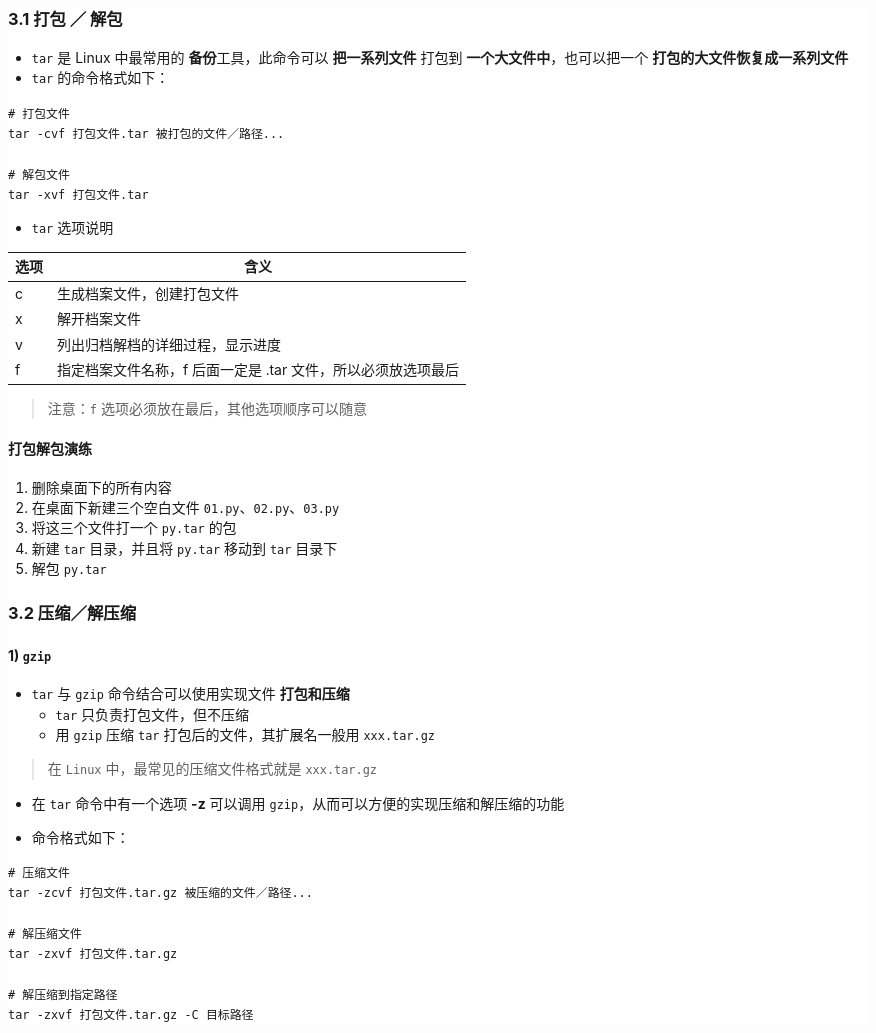 ### 3.1 打包 ／ 解包

*   `tar` 是 Linux 中最常用的 **备份**工具，此命令可以 **把一系列文件** 打包到 **一个大文件中**，也可以把一个 **打包的大文件恢复成一系列文件**
*   `tar` 的命令格式如下：

```
# 打包文件
tar -cvf 打包文件.tar 被打包的文件／路径...

# 解包文件
tar -xvf 打包文件.tar

```

*   `tar` 选项说明

| 选项 | 含义 |
| --- | --- |
| c | 生成档案文件，创建打包文件 |
| x | 解开档案文件 |
| v | 列出归档解档的详细过程，显示进度 |
| f | 指定档案文件名称，f 后面一定是 .tar 文件，所以必须放选项最后 |

> 注意：`f` 选项必须放在最后，其他选项顺序可以随意

#### 打包解包演练

1.  删除桌面下的所有内容
2.  在桌面下新建三个空白文件 `01.py`、`02.py`、`03.py`
3.  将这三个文件打一个 `py.tar` 的包
4.  新建 `tar` 目录，并且将 `py.tar` 移动到 `tar` 目录下
5.  解包 `py.tar`

### 3.2 压缩／解压缩

#### 1) `gzip`

*   `tar` 与 `gzip` 命令结合可以使用实现文件 **打包和压缩**
    *   `tar` 只负责打包文件，但不压缩
    *   用 `gzip` 压缩 `tar` 打包后的文件，其扩展名一般用 `xxx.tar.gz`

> 在 `Linux` 中，最常见的压缩文件格式就是 `xxx.tar.gz`

*   在 `tar` 命令中有一个选项 **-z** 可以调用 `gzip`，从而可以方便的实现压缩和解压缩的功能

*   命令格式如下：

```
# 压缩文件
tar -zcvf 打包文件.tar.gz 被压缩的文件／路径...

# 解压缩文件
tar -zxvf 打包文件.tar.gz

# 解压缩到指定路径
tar -zxvf 打包文件.tar.gz -C 目标路径

```

